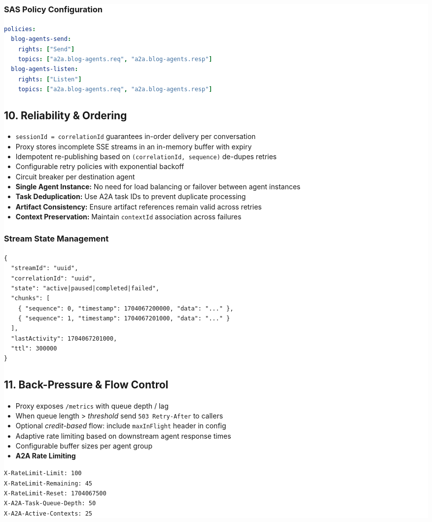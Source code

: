 ### SAS Policy Configuration
```yaml
policies:
  blog-agents-send:
    rights: ["Send"]
    topics: ["a2a.blog-agents.req", "a2a.blog-agents.resp"]
  blog-agents-listen:
    rights: ["Listen"]
    topics: ["a2a.blog-agents.req", "a2a.blog-agents.resp"]
```

## 10. Reliability & Ordering
- `sessionId = correlationId` guarantees in-order delivery per conversation
- Proxy stores incomplete SSE streams in an in-memory buffer with expiry
- Idempotent re-publishing based on `(correlationId, sequence)` de-dupes retries
- Configurable retry policies with exponential backoff
- Circuit breaker per destination agent
- **Single Agent Instance:** No need for load balancing or failover between agent instances
- **Task Deduplication:** Use A2A task IDs to prevent duplicate processing
- **Artifact Consistency:** Ensure artifact references remain valid across retries
- **Context Preservation:** Maintain `contextId` association across failures

### Stream State Management
```jsonc
{
  "streamId": "uuid",
  "correlationId": "uuid",
  "state": "active|paused|completed|failed",
  "chunks": [
    { "sequence": 0, "timestamp": 1704067200000, "data": "..." },
    { "sequence": 1, "timestamp": 1704067201000, "data": "..." }
  ],
  "lastActivity": 1704067201000,
  "ttl": 300000
}
```

## 11. Back-Pressure & Flow Control
- Proxy exposes `/metrics` with queue depth / lag
- When queue length > *threshold* send `503 Retry-After` to callers
- Optional *credit-based* flow: include `maxInFlight` header in config
- Adaptive rate limiting based on downstream agent response times
- Configurable buffer sizes per agent group
- **A2A Rate Limiting**
```http
X-RateLimit-Limit: 100
X-RateLimit-Remaining: 45
X-RateLimit-Reset: 1704067500
X-A2A-Task-Queue-Depth: 50
X-A2A-Active-Contexts: 25
```
